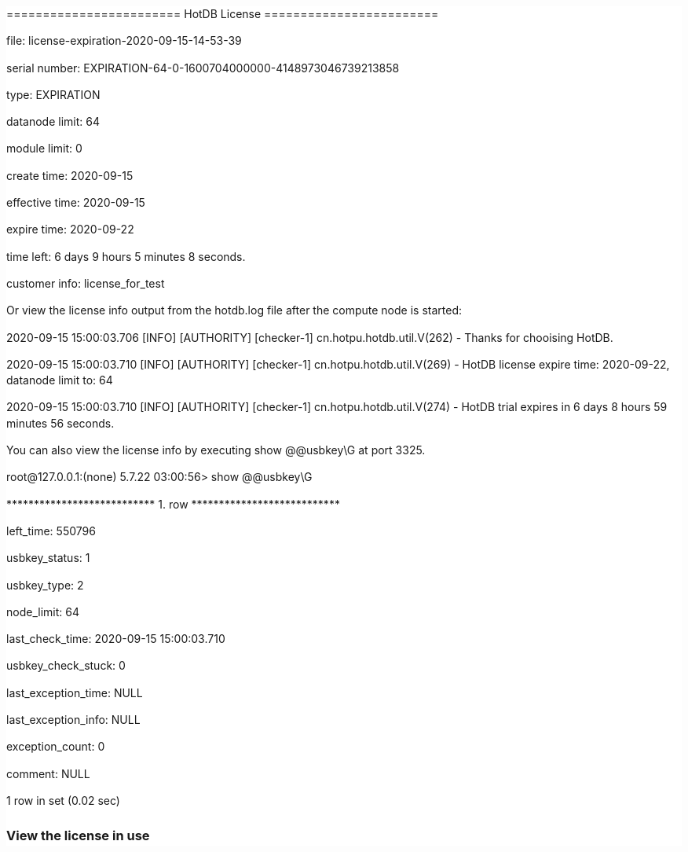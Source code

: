 ======================== HotDB License ========================

file: license-expiration-2020-09-15-14-53-39

serial number: EXPIRATION-64-0-1600704000000-4148973046739213858

type: EXPIRATION

datanode limit: 64

module limit: 0

create time: 2020-09-15

effective time: 2020-09-15

expire time: 2020-09-22

time left: 6 days 9 hours 5 minutes 8 seconds.

customer info: license_for_test

Or view the license info output from the hotdb.log file after the compute node is started:

2020-09-15 15:00:03.706 \[INFO\] \[AUTHORITY\] \[checker-1\] cn.hotpu.hotdb.util.V(262) - Thanks for chooising HotDB.

2020-09-15 15:00:03.710 \[INFO\] \[AUTHORITY\] \[checker-1\] cn.hotpu.hotdb.util.V(269) - HotDB license expire time: 2020-09-22, datanode limit to: 64

2020-09-15 15:00:03.710 \[INFO\] \[AUTHORITY\] \[checker-1\] cn.hotpu.hotdb.util.V(274) - HotDB trial expires in 6 days 8 hours 59 minutes 56 seconds.

You can also view the license info by executing show @\@usbkey\\G at port 3325.

root\@127.0.0.1:(none) 5.7.22 03:00:56\> show @\@usbkey\\G

\*\*\*\*\*\*\*\*\*\*\*\*\*\*\*\*\*\*\*\*\*\*\*\*\*\*\* 1. row \*\*\*\*\*\*\*\*\*\*\*\*\*\*\*\*\*\*\*\*\*\*\*\*\*\*\*

left_time: 550796

usbkey_status: 1

usbkey_type: 2

node_limit: 64

last_check_time: 2020-09-15 15:00:03.710

usbkey_check_stuck: 0

last_exception_time: NULL

last_exception_info: NULL

exception_count: 0

comment: NULL

1 row in set (0.02 sec)

### View the license in use
